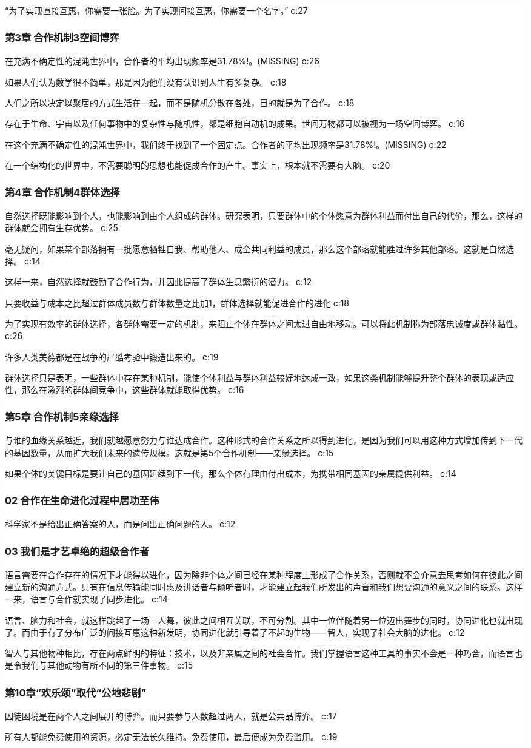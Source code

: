 “为了实现直接互惠，你需要一张脸。为了实现间接互惠，你需要一个名字。” c:27

### 第3章 合作机制3空间博弈

在充满不确定性的混沌世界中，合作者的平均出现频率是31.78%!。(MISSING) c:26

如果人们认为数学很不简单，那是因为他们没有认识到人生有多复杂。 c:18

人们之所以决定以聚居的方式生活在一起，而不是随机分散在各处，目的就是为了合作。 c:18

存在于生命、宇宙以及任何事物中的复杂性与随机性，都是细胞自动机的成果。世间万物都可以被视为一场空间博弈。 c:16

在这个充满不确定性的混沌世界中，我们终于找到了一个固定点。合作者的平均出现频率是31.78%!。(MISSING) c:22

在一个结构化的世界中，不需要聪明的思想也能促成合作的产生。事实上，根本就不需要有大脑。 c:20

### 第4章 合作机制4群体选择

自然选择既能影响到个人，也能影响到由个人组成的群体。研究表明，只要群体中的个体愿意为群体利益而付出自己的代价，那么，这样的群体就会拥有生存优势。 c:25

毫无疑问，如果某个部落拥有一批愿意牺牲自我、帮助他人、成全共同利益的成员，那么这个部落就能胜过许多其他部落。这就是自然选择。 c:14

这样一来，自然选择就鼓励了合作行为，并因此提高了群体生息繁衍的潜力。 c:12

只要收益与成本之比超过群体成员数与群体数量之比加1，群体选择就能促进合作的进化 c:18

为了实现有效率的群体选择，各群体需要一定的机制，来阻止个体在群体之间太过自由地移动。可以将此机制称为部落忠诚度或群体黏性。 c:26

许多人类美德都是在战争的严酷考验中锻造出来的。 c:19

群体选择只是表明，一些群体中存在某种机制，能使个体利益与群体利益较好地达成一致，如果这类机制能够提升整个群体的表现或适应性，那么在激烈的群体间竞争中，这些群体就能取得优势。 c:16

### 第5章 合作机制5亲缘选择

与谁的血缘关系越近，我们就越愿意努力与谁达成合作。这种形式的合作关系之所以得到进化，是因为我们可以用这种方式增加传到下一代的基因数量，从而扩大我们未来的遗传规模。这就是第5个合作机制——亲缘选择。 c:15

如果个体的关键目标是要让自己的基因延续到下一代，那么个体有理由付出成本，为携带相同基因的亲属提供利益。 c:14

### 02 合作在生命进化过程中居功至伟

科学家不是给出正确答案的人，而是问出正确问题的人。 c:12

### 03 我们是才艺卓绝的超级合作者

语言需要在合作存在的情况下才能得以进化，因为除非个体之间已经在某种程度上形成了合作关系，否则就不会介意去思考如何在彼此之间建立新的沟通方式。只有在信息传输能同时惠及讲话者与倾听者时，才能建立起我们所发出的声音和我们想要沟通的意义之间的联系。这样一来，语言与合作就实现了同步进化。 c:14

语言、脑力和社会，就这样跳起了一场三人舞，彼此之间相互关联，不可分割。其中一位伴随着另一位迈出舞步的同时，协同进化也就出现了。而由于有了分布广泛的间接互惠这种新发明，协同进化就引导着了不起的生物——智人，实现了社会大脑的进化。 c:12

智人与其他物种相比，存在两点鲜明的特征：技术，以及非亲属之间的社会合作。我们掌握语言这种工具的事实不会是一种巧合，而语言也是令我们与其他动物有所不同的第三件事物。 c:15

### 第10章“欢乐颂”取代“公地悲剧”

囚徒困境是在两个人之间展开的博弈。而只要参与人数超过两人，就是公共品博弈。 c:17

所有人都能免费使用的资源，必定无法长久维持。免费使用，最后便成为免费滥用。 c:19
